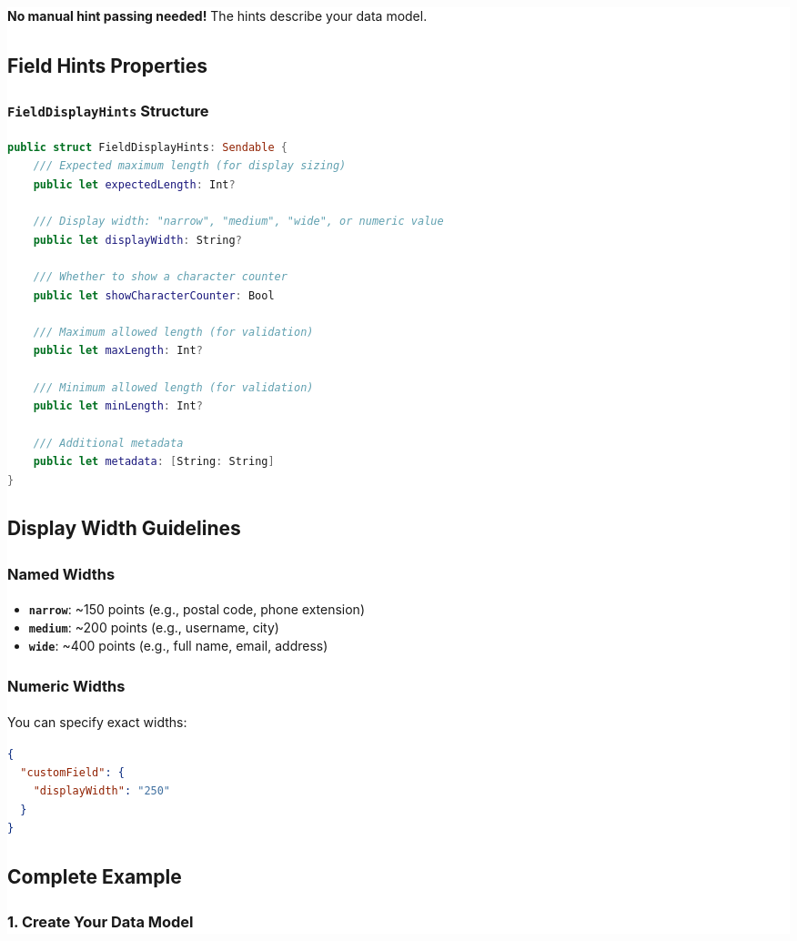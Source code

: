 **No manual hint passing needed!** The hints describe your data model.

## Field Hints Properties

### `FieldDisplayHints` Structure

```swift
public struct FieldDisplayHints: Sendable {
    /// Expected maximum length (for display sizing)
    public let expectedLength: Int?
    
    /// Display width: "narrow", "medium", "wide", or numeric value
    public let displayWidth: String?
    
    /// Whether to show a character counter
    public let showCharacterCounter: Bool
    
    /// Maximum allowed length (for validation)
    public let maxLength: Int?
    
    /// Minimum allowed length (for validation)
    public let minLength: Int?
    
    /// Additional metadata
    public let metadata: [String: String]
}
```

## Display Width Guidelines

### Named Widths

- **`narrow`**: ~150 points (e.g., postal code, phone extension)
- **`medium`**: ~200 points (e.g., username, city)
- **`wide`**: ~400 points (e.g., full name, email, address)

### Numeric Widths

You can specify exact widths:

```json
{
  "customField": {
    "displayWidth": "250"
  }
}
```

## Complete Example

### 1. Create Your Data Model
